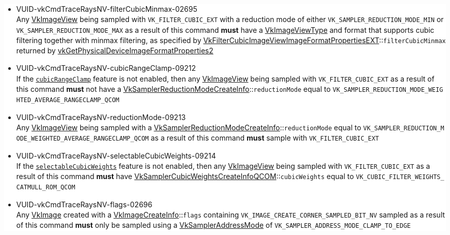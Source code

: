 - <a href="#VUID-vkCmdTraceRaysNV-filterCubicMinmax-02695"
  id="VUID-vkCmdTraceRaysNV-filterCubicMinmax-02695"></a>
  VUID-vkCmdTraceRaysNV-filterCubicMinmax-02695  
  Any [VkImageView](https://registry.khronos.org/vulkan/specs/1.3-extensions/man/html/VkImageView.html) being sampled with
  `VK_FILTER_CUBIC_EXT` with a reduction mode of either
  `VK_SAMPLER_REDUCTION_MODE_MIN` or `VK_SAMPLER_REDUCTION_MODE_MAX` as
  a result of this command **must** have a
  [VkImageViewType](https://registry.khronos.org/vulkan/specs/1.3-extensions/man/html/VkImageViewType.html) and format that supports cubic
  filtering together with minmax filtering, as specified by
  [VkFilterCubicImageViewImageFormatPropertiesEXT](https://registry.khronos.org/vulkan/specs/1.3-extensions/man/html/VkFilterCubicImageViewImageFormatPropertiesEXT.html)::`filterCubicMinmax`
  returned by
  [vkGetPhysicalDeviceImageFormatProperties2](https://registry.khronos.org/vulkan/specs/1.3-extensions/man/html/vkGetPhysicalDeviceImageFormatProperties2.html)

- <a href="#VUID-vkCmdTraceRaysNV-cubicRangeClamp-09212"
  id="VUID-vkCmdTraceRaysNV-cubicRangeClamp-09212"></a>
  VUID-vkCmdTraceRaysNV-cubicRangeClamp-09212  
  If the [`cubicRangeClamp`](#features-filter-cubic-range-clamp) feature
  is not enabled, then any [VkImageView](https://registry.khronos.org/vulkan/specs/1.3-extensions/man/html/VkImageView.html) being sampled
  with `VK_FILTER_CUBIC_EXT` as a result of this command **must** not
  have a
  [VkSamplerReductionModeCreateInfo](https://registry.khronos.org/vulkan/specs/1.3-extensions/man/html/VkSamplerReductionModeCreateInfo.html)::`reductionMode`
  equal to `VK_SAMPLER_REDUCTION_MODE_WEIGHTED_AVERAGE_RANGECLAMP_QCOM`

- <a href="#VUID-vkCmdTraceRaysNV-reductionMode-09213"
  id="VUID-vkCmdTraceRaysNV-reductionMode-09213"></a>
  VUID-vkCmdTraceRaysNV-reductionMode-09213  
  Any [VkImageView](https://registry.khronos.org/vulkan/specs/1.3-extensions/man/html/VkImageView.html) being sampled with a
  [VkSamplerReductionModeCreateInfo](https://registry.khronos.org/vulkan/specs/1.3-extensions/man/html/VkSamplerReductionModeCreateInfo.html)::`reductionMode`
  equal to `VK_SAMPLER_REDUCTION_MODE_WEIGHTED_AVERAGE_RANGECLAMP_QCOM`
  as a result of this command **must** sample with `VK_FILTER_CUBIC_EXT`

- <a href="#VUID-vkCmdTraceRaysNV-selectableCubicWeights-09214"
  id="VUID-vkCmdTraceRaysNV-selectableCubicWeights-09214"></a>
  VUID-vkCmdTraceRaysNV-selectableCubicWeights-09214  
  If the
  [`selectableCubicWeights`](#features-filter-cubic-weight-selection)
  feature is not enabled, then any [VkImageView](https://registry.khronos.org/vulkan/specs/1.3-extensions/man/html/VkImageView.html) being
  sampled with `VK_FILTER_CUBIC_EXT` as a result of this command
  **must** have
  [VkSamplerCubicWeightsCreateInfoQCOM](https://registry.khronos.org/vulkan/specs/1.3-extensions/man/html/VkSamplerCubicWeightsCreateInfoQCOM.html)::`cubicWeights`
  equal to `VK_CUBIC_FILTER_WEIGHTS_CATMULL_ROM_QCOM`

- <a href="#VUID-vkCmdTraceRaysNV-flags-02696"
  id="VUID-vkCmdTraceRaysNV-flags-02696"></a>
  VUID-vkCmdTraceRaysNV-flags-02696  
  Any [VkImage](https://registry.khronos.org/vulkan/specs/1.3-extensions/man/html/VkImage.html) created with a
  [VkImageCreateInfo](https://registry.khronos.org/vulkan/specs/1.3-extensions/man/html/VkImageCreateInfo.html)::`flags` containing
  `VK_IMAGE_CREATE_CORNER_SAMPLED_BIT_NV` sampled as a result of this
  command **must** only be sampled using a
  [VkSamplerAddressMode](https://registry.khronos.org/vulkan/specs/1.3-extensions/man/html/VkSamplerAddressMode.html) of
  `VK_SAMPLER_ADDRESS_MODE_CLAMP_TO_EDGE`
